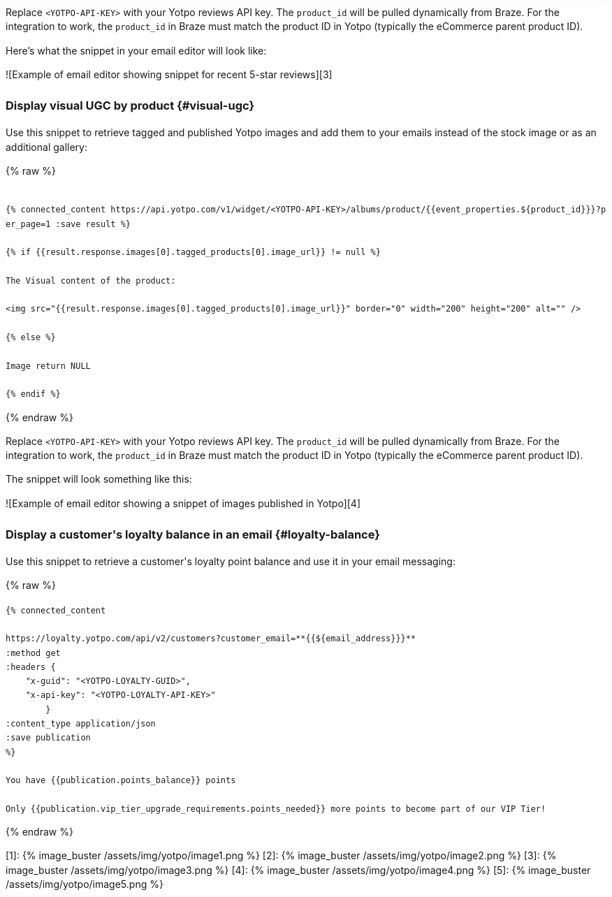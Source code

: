Replace `<YOTPO-API-KEY>` with your Yotpo reviews API key. The `product_id` will be pulled dynamically from Braze. For the integration to work, the `product_id` in Braze must match the product ID in Yotpo (typically the eCommerce parent product ID).

Here’s what the snippet in your email editor will look like:

![Example of email editor showing snippet for recent 5-star reviews][3]

### Display visual UGC by product {#visual-ugc}

Use this snippet to retrieve tagged and published Yotpo images and add them to your emails instead of the stock image or as an additional gallery:

{% raw %}
```liquid

{% connected_content https://api.yotpo.com/v1/widget/<YOTPO-API-KEY>/albums/product/{{event_properties.${product_id}}}?per_page=1 :save result %}

{% if {{result.response.images[0].tagged_products[0].image_url}} != null %}

The Visual content of the product: 

<img src="{{result.response.images[0].tagged_products[0].image_url}}" border="0" width="200" height="200" alt="" />

{% else %}

Image return NULL

{% endif %}
```
{% endraw %}

Replace `<YOTPO-API-KEY>` with your Yotpo reviews API key. The `product_id` will be pulled dynamically from Braze. For the integration to work, the `product_id` in Braze must match the product ID in Yotpo (typically the eCommerce parent product ID).

The snippet will look something like this:

![Example of email editor showing a snippet of images published in Yotpo][4]

### Display a customer's loyalty balance in an email {#loyalty-balance}

Use this snippet to retrieve a customer's loyalty point balance and use it in your email messaging:

{% raw %}
```liquid
{% connected_content 

https://loyalty.yotpo.com/api/v2/customers?customer_email=**{{${email_address}}}**
:method get
:headers {
    "x-guid": "<YOTPO-LOYALTY-GUID>",
    "x-api-key": "<YOTPO-LOYALTY-API-KEY>"
        }
:content_type application/json
:save publication
%}

You have {{publication.points_balance}} points

Only {{publication.vip_tier_upgrade_requirements.points_needed}} more points to become part of our VIP Tier!
```
{% endraw %}

[1]: {% image_buster /assets/img/yotpo/image1.png %}
[2]: {% image_buster /assets/img/yotpo/image2.png %}
[3]: {% image_buster /assets/img/yotpo/image3.png %}
[4]: {% image_buster /assets/img/yotpo/image4.png %}
[5]: {% image_buster /assets/img/yotpo/image5.png %}